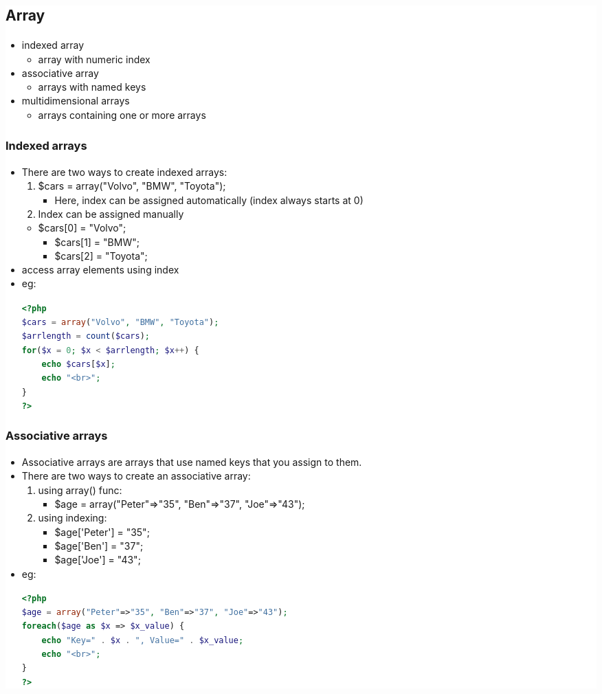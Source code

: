 
## Array
- indexed array
    - array with numeric index
- associative array
    - arrays with named keys
- multidimensional arrays
    - arrays containing one or more arrays

### Indexed arrays
- There are two ways to create indexed arrays:
    1. $cars = array("Volvo", "BMW", "Toyota");
        - Here, index can be assigned automatically (index always starts at 0)
    2. Index can be assigned manually
    - $cars[0] = "Volvo";
        - $cars[1] = "BMW";
        - $cars[2] = "Toyota";
- access array elements using index
- eg:
    ```php
    <?php
    $cars = array("Volvo", "BMW", "Toyota");
    $arrlength = count($cars);
    for($x = 0; $x < $arrlength; $x++) {
        echo $cars[$x];
        echo "<br>";
    }
    ?>
    ```

### Associative arrays
- Associative arrays are arrays that use named keys that you assign to them.
- There are two ways to create an associative array:
    1. using array() func:
        - $age = array("Peter"=>"35", "Ben"=>"37", "Joe"=>"43");
    2. using indexing:
        - $age['Peter'] = "35";
        - $age['Ben'] = "37";
        - $age['Joe'] = "43";
- eg:
    ```php
    <?php
    $age = array("Peter"=>"35", "Ben"=>"37", "Joe"=>"43");
    foreach($age as $x => $x_value) {
        echo "Key=" . $x . ", Value=" . $x_value;
        echo "<br>";
    }
    ?>
    ```
